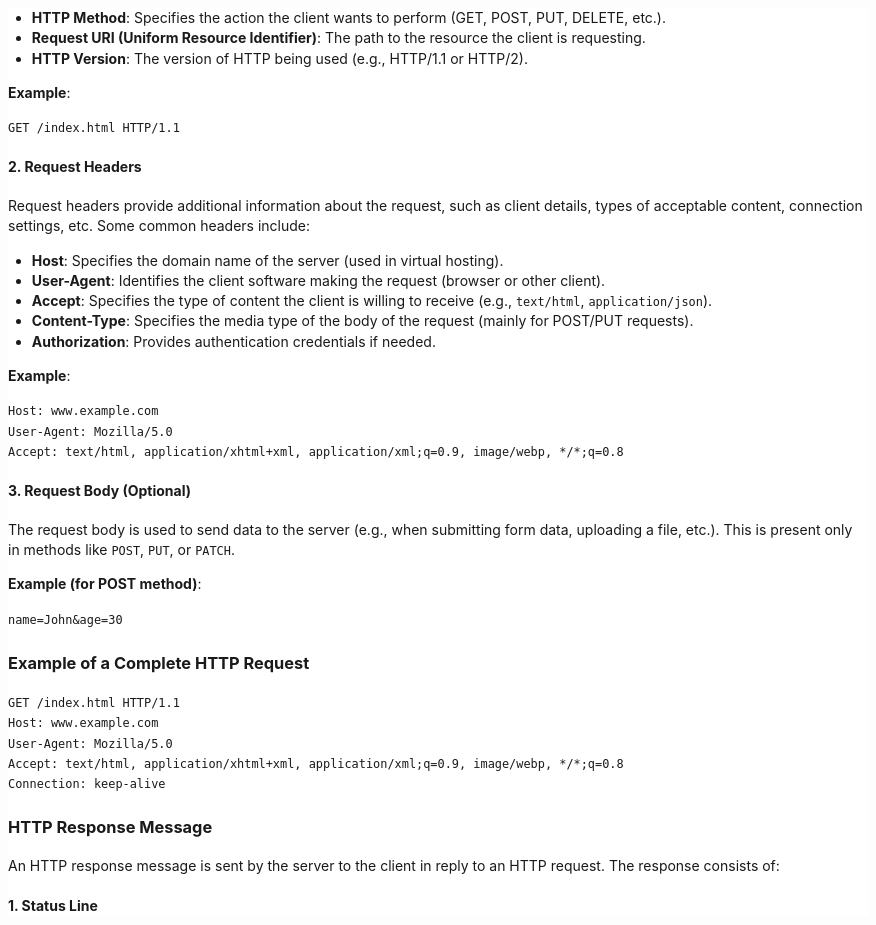 - **HTTP Method**: Specifies the action the client wants to perform (GET, POST, PUT, DELETE, etc.).
- **Request URI (Uniform Resource Identifier)**: The path to the resource the client is requesting.
- **HTTP Version**: The version of HTTP being used (e.g., HTTP/1.1 or HTTP/2).

**Example**:

```
GET /index.html HTTP/1.1
```

#### **2. Request Headers**

Request headers provide additional information about the request, such as client details, types of acceptable content, connection settings, etc. Some common headers include:

- **Host**: Specifies the domain name of the server (used in virtual hosting).
- **User-Agent**: Identifies the client software making the request (browser or other client).
- **Accept**: Specifies the type of content the client is willing to receive (e.g., `text/html`, `application/json`).
- **Content-Type**: Specifies the media type of the body of the request (mainly for POST/PUT requests).
- **Authorization**: Provides authentication credentials if needed.

**Example**:

```
Host: www.example.com
User-Agent: Mozilla/5.0
Accept: text/html, application/xhtml+xml, application/xml;q=0.9, image/webp, */*;q=0.8
```

#### **3. Request Body (Optional)**

The request body is used to send data to the server (e.g., when submitting form data, uploading a file, etc.). This is present only in methods like `POST`, `PUT`, or `PATCH`.

**Example (for POST method)**:

```
name=John&age=30
```

### **Example of a Complete HTTP Request**

```
GET /index.html HTTP/1.1
Host: www.example.com
User-Agent: Mozilla/5.0
Accept: text/html, application/xhtml+xml, application/xml;q=0.9, image/webp, */*;q=0.8
Connection: keep-alive
```

### **HTTP Response Message**

An HTTP response message is sent by the server to the client in reply to an HTTP request. The response consists of:

#### **1. Status Line**
